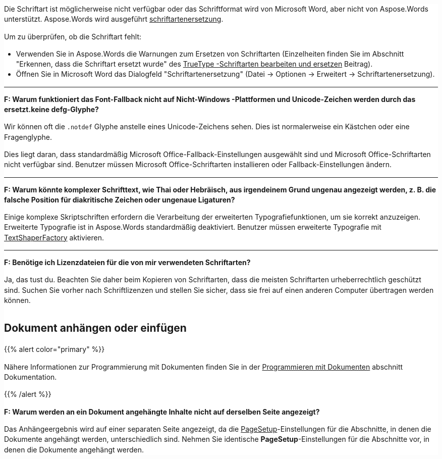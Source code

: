 Die Schriftart ist möglicherweise nicht verfügbar oder das Schriftformat wird von Microsoft Word, aber nicht von Aspose.Words unterstützt. Aspose.Words wird ausgeführt [schriftartenersetzung](/words/cpp/manipulate-and-substitute-truetype-fonts/).

Um zu überprüfen, ob die Schriftart fehlt:

- Verwenden Sie in Aspose.Words die Warnungen zum Ersetzen von Schriftarten (Einzelheiten finden Sie im Abschnitt "Erkennen, dass die Schriftart ersetzt wurde" des [TrueType -Schriftarten bearbeiten und ersetzen](/words/cpp/manipulate-and-substitute-truetype-fonts/) Beitrag).
- Öffnen Sie in Microsoft Word das Dialogfeld "Schriftartenersetzung" (Datei → Optionen → Erweitert → Schriftartenersetzung).

------

**F: Warum funktioniert das Font-Fallback nicht auf Nicht-Windows -Plattformen und Unicode-Zeichen werden durch das ersetzt.keine defg-Glyphe?**

Wir können oft die `.notdef` Glyphe anstelle eines Unicode-Zeichens sehen. Dies ist normalerweise ein Kästchen oder eine Fragenglyphe.

Dies liegt daran, dass standardmäßig Microsoft Office-Fallback-Einstellungen ausgewählt sind und Microsoft Office-Schriftarten nicht verfügbar sind. Benutzer müssen Microsoft Office-Schriftarten installieren oder Fallback-Einstellungen ändern.

------

**F: Warum könnte komplexer Schrifttext, wie Thai oder Hebräisch, aus irgendeinem Grund ungenau angezeigt werden, z. B. die falsche Position für diakritische Zeichen oder ungenaue Ligaturen?**

Einige komplexe Skriptschriften erfordern die Verarbeitung der erweiterten Typografiefunktionen, um sie korrekt anzuzeigen. Erweiterte Typografie ist in Aspose.Words standardmäßig deaktiviert. Benutzer müssen erweiterte Typografie mit [TextShaperFactory](https://reference.aspose.com/words/cpp/aspose.words.layout/layoutoptions/get_textshaperfactory/) aktivieren.

------

**F: Benötige ich Lizenzdateien für die von mir verwendeten Schriftarten?**

Ja, das tust du. Beachten Sie daher beim Kopieren von Schriftarten, dass die meisten Schriftarten urheberrechtlich geschützt sind. Suchen Sie vorher nach Schriftlizenzen und stellen Sie sicher, dass sie frei auf einen anderen Computer übertragen werden können.

## Dokument anhängen oder einfügen

{{% alert color="primary" %}}

Nähere Informationen zur Programmierung mit Dokumenten finden Sie in der [Programmieren mit Dokumenten](/words/cpp/programming-with-documents/) abschnitt Dokumentation.

{{% /alert %}}

**F: Warum werden an ein Dokument angehängte Inhalte nicht auf derselben Seite angezeigt?**

Das Anhängeergebnis wird auf einer separaten Seite angezeigt, da die [PageSetup](https://reference.aspose.com/words/cpp/aspose.words/pagesetup/)-Einstellungen für die Abschnitte, in denen die Dokumente angehängt werden, unterschiedlich sind. Nehmen Sie identische **PageSetup**-Einstellungen für die Abschnitte vor, in denen die Dokumente angehängt werden.
